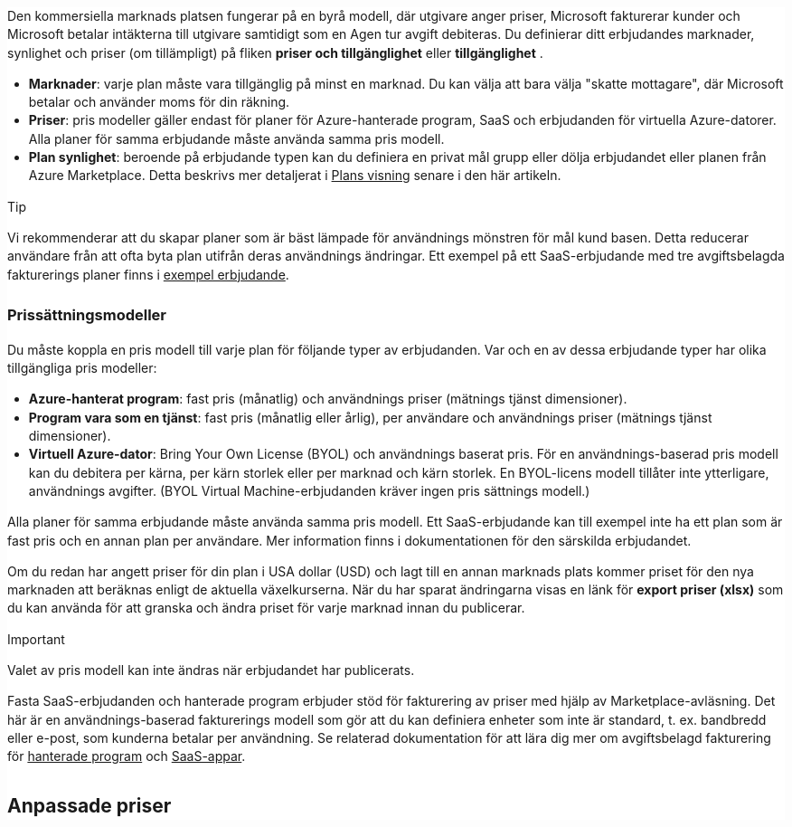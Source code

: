 Den kommersiella marknads platsen fungerar på en byrå modell, där utgivare anger priser, Microsoft fakturerar kunder och Microsoft betalar intäkterna till utgivare samtidigt som en Agen tur avgift debiteras. Du definierar ditt erbjudandes marknader, synlighet och priser (om tillämpligt) på fliken **priser och tillgänglighet** eller **tillgänglighet** .

-  **Marknader**: varje plan måste vara tillgänglig på minst en marknad.  Du kan välja att bara välja "skatte mottagare", där Microsoft betalar och använder moms för din räkning.
-  **Priser**: pris modeller gäller endast för planer för Azure-hanterade program, SaaS och erbjudanden för virtuella Azure-datorer. Alla planer för samma erbjudande måste använda samma pris modell.  
-  **Plan synlighet**: beroende på erbjudande typen kan du definiera en privat mål grupp eller dölja erbjudandet eller planen från Azure Marketplace. Detta beskrivs mer detaljerat i [Plans visning](#plan-visibility) senare i den här artikeln.

> [!TIP]
> Vi rekommenderar att du skapar planer som är bäst lämpade för användnings mönstren för mål kund basen. Detta reducerar användare från att ofta byta plan utifrån deras användnings ändringar. Ett exempel på ett SaaS-erbjudande med tre avgiftsbelagda fakturerings planer finns i [exempel erbjudande](./partner-center-portal/saas-metered-billing.md#sample-offer).

### <a name="pricing-models"></a>Prissättningsmodeller

Du måste koppla en pris modell till varje plan för följande typer av erbjudanden. Var och en av dessa erbjudande typer har olika tillgängliga pris modeller:

-  **Azure-hanterat program**: fast pris (månatlig) och användnings priser (mätnings tjänst dimensioner).
-  **Program vara som en tjänst**: fast pris (månatlig eller årlig), per användare och användnings priser (mätnings tjänst dimensioner). 
-  **Virtuell Azure-dator**: Bring Your Own License (BYOL) och användnings baserat pris. För en användnings-baserad pris modell kan du debitera per kärna, per kärn storlek eller per marknad och kärn storlek. En BYOL-licens modell tillåter inte ytterligare, användnings avgifter.   (BYOL Virtual Machine-erbjudanden kräver ingen pris sättnings modell.)

Alla planer för samma erbjudande måste använda samma pris modell. Ett SaaS-erbjudande kan till exempel inte ha ett plan som är fast pris och en annan plan per användare. Mer information finns i dokumentationen för den särskilda erbjudandet.

Om du redan har angett priser för din plan i USA dollar (USD) och lagt till en annan marknads plats kommer priset för den nya marknaden att beräknas enligt de aktuella växelkurserna. När du har sparat ändringarna visas en länk för **export priser (xlsx)** som du kan använda för att granska och ändra priset för varje marknad innan du publicerar.

> [!IMPORTANT]
> Valet av pris modell kan inte ändras när erbjudandet har publicerats.

Fasta SaaS-erbjudanden och hanterade program erbjuder stöd för fakturering av priser med hjälp av Marketplace-avläsning. Det här är en användnings-baserad fakturerings modell som gör att du kan definiera enheter som inte är standard, t. ex. bandbredd eller e-post, som kunderna betalar per användning. Se relaterad dokumentation för att lära dig mer om avgiftsbelagd fakturering för [hanterade program](./partner-center-portal/azure-app-metered-billing.md) och [SaaS-appar](./partner-center-portal/saas-metered-billing.md).

## <a name="custom-prices"></a>Anpassade priser
